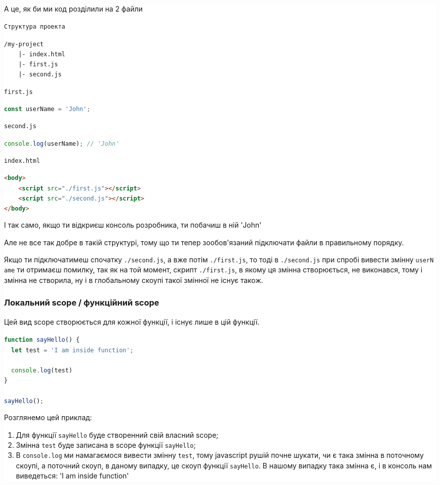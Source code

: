 
А це, як би ми код розділили на 2 файли

`Структура проекта`
```
/my-project 
    |- index.html
    |- first.js
    |- second.js
```

`first.js`
```js
const userName = 'John';
```
`second.js`
```js
console.log(userName); // 'John'
```
`index.html`
```html
<body>
    <script src="./first.js"></script>
    <script src="./second.js"></script>
</body>
```

І так само, якщо ти відкриєш консоль розробника, ти побачиш в ній 'John'

Але не все так добре в такій структурі, тому що ти тепер зообов'язаний підключати файли в правильному порядку.

Якщо ти підключатимеш спочатку `./second.js`, а вже потім `./first.js`, то тоді в `./second.js` при спробі вивести змінну `userName` ти отримаєш помилку, так як на той момент, скрипт `./first.js`, в якому ця змінна створюється, не виконався, тому і змінна не створила, ну і в глобальному скоупі такої змінної не існує також.

### Локальний scope / функційний scope
Цей вид scope створюється для кожної функції, і існує лише в цій функції.

```js
function sayHello() {
  let test = 'I am inside function';
  
  console.log(test)
}

sayHello();
```

Розглянемо цей приклад:
1. Для функції `sayHello` буде створенний свій власний scope;
2. Змінна `test` буде записана в scope функції `sayHello`;
3. В `console.log` ми намагаємося вивести змінну `test`, тому javascript рушій почне шукати, чи є така змінна в поточному скоупі, а поточний скоуп, в даному випадку, це скоуп функції `sayHello`. В нашому випадку така змінна є, і в консоль нам виведеться: 'I am inside function'
